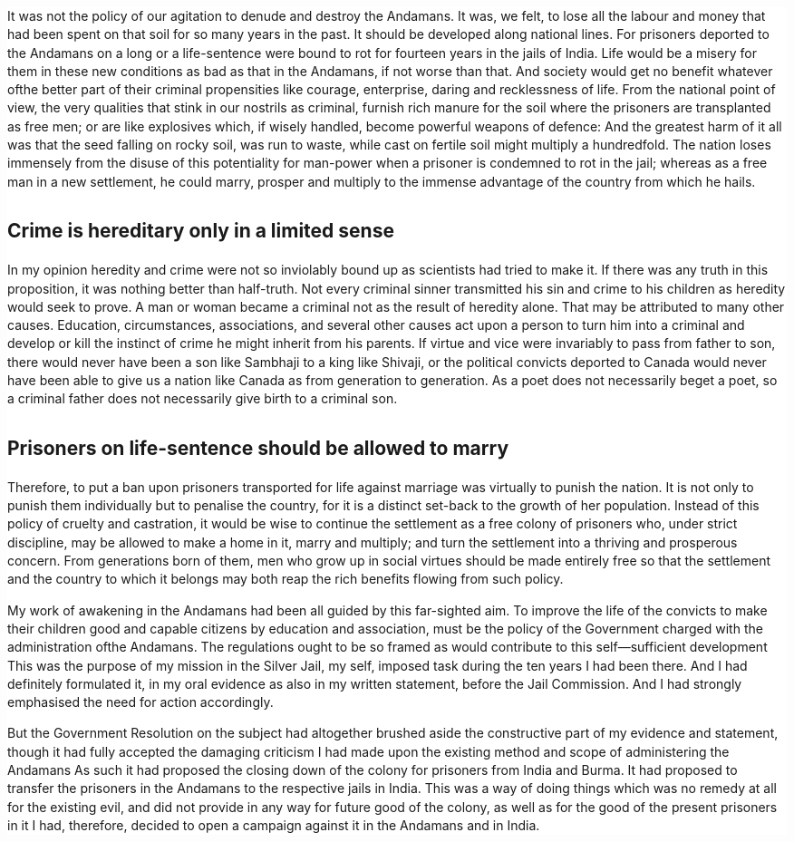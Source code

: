 It was not the policy of our agitation to denude and destroy the Andamans. It was, we felt, to lose all the labour and money that had been spent on that soil for so many years in the past. It should be developed along national lines. For prisoners deported to the Andamans on a long or a life-sentence were bound to rot for fourteen years in the jails of India. Life would be a misery for them in these new conditions as bad as that in the Andamans, if not worse than that. And society would get no benefit whatever ofthe better part of their criminal propensities like courage, enterprise, daring and recklessness of life. From the national point of view, the very qualities that stink in our nostrils as criminal, furnish rich manure for the soil where the prisoners are transplanted as free men; or are like explosives which, if wisely handled, become powerful weapons of defence: And the greatest harm of it all was that the seed falling on rocky soil, was run to waste, while cast on fertile soil might multiply a hundredfold. The nation loses immensely from the disuse of this potentiality for man-power when a prisoner is condemned to rot in the jail; whereas as a free man in a new settlement, he could marry, prosper and multiply to the immense advantage of the country from which he hails.

## Crime is hereditary only in a limited sense

In my opinion heredity and crime were not so inviolably bound up as scientists had tried to make it. If there was any truth in this proposition, it was nothing better than half-truth. Not every criminal sinner transmitted his sin and crime to his children as heredity would seek to prove. A man or woman became a criminal not as the result of heredity alone. That may be attributed to many other causes. Education, circumstances, associations, and several other causes act upon a person to turn him into a criminal and develop or kill the instinct of crime he might inherit from his parents. If virtue and vice were invariably to pass from father to son, there would never have been a son like Sambhaji to a king like Shivaji, or the political convicts deported to Canada would never have been able to give us a nation like Canada as from generation to generation. As a poet does not necessarily beget a poet, so a criminal father does not necessarily give birth to a criminal son.

## Prisoners on life-sentence should be allowed to marry

Therefore, to put a ban upon prisoners transported for life against marriage was virtually to punish the nation. It is not only to punish them individually but to penalise the country, for it is a distinct set-back to the growth of her population. Instead of this policy of cruelty and castration, it would be wise to continue the settlement as a free colony of prisoners who, under strict discipline, may be allowed to make a home in it, marry and multiply; and turn the settlement into a thriving and prosperous concern. From generations born of them, men who grow up in social virtues should be made entirely free so that the settlement and the country to which it belongs may both reap the rich benefits flowing from such policy.

My work of awakening in the Andamans had been all guided by this far-sighted aim. To improve the life of the convicts to make their children good and capable citizens by education and association, must be the policy of the Government charged with the administration ofthe Andamans. The regulations ought to be so framed as would contribute to this self—sufficient development This was the purpose of my mission in the Silver Jail, my self, imposed task during the ten years I had been there. And I had definitely formulated it, in my oral evidence as also in my written statement, before the Jail Commission. And I had strongly emphasised the need for action accordingly.

But the Government Resolution on the subject had altogether brushed aside the constructive part of my evidence and statement, though it had fully accepted the damaging criticism I had made upon the existing method and scope of administering the Andamans As such it had proposed the closing down of the colony for prisoners from India and Burma. It had proposed to transfer the prisoners in the Andamans to the respective jails in India. This was a way of doing things which was no remedy at all for the existing evil, and did not provide in any way for future good of the colony, as well as for the good of the present prisoners in it I had, therefore, decided to open a campaign against it in the Andamans and in India.
